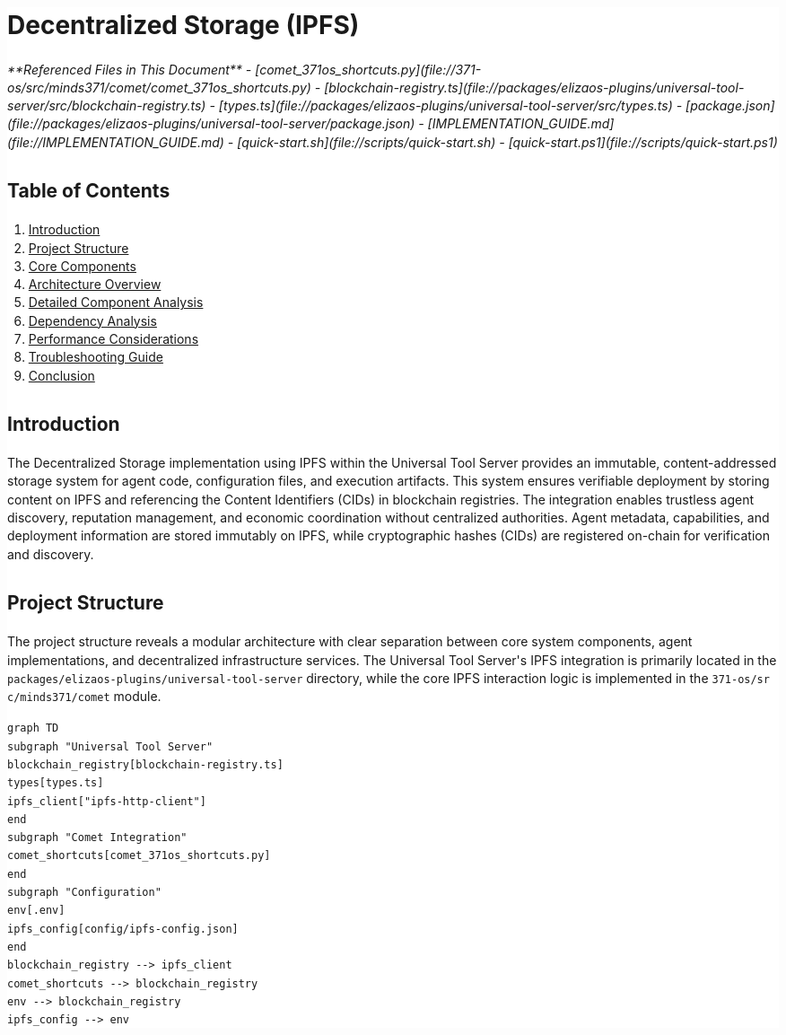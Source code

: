 # Decentralized Storage (IPFS)

<cite>
**Referenced Files in This Document**   
- [comet_371os_shortcuts.py](file://371-os/src/minds371/comet/comet_371os_shortcuts.py)
- [blockchain-registry.ts](file://packages/elizaos-plugins/universal-tool-server/src/blockchain-registry.ts)
- [types.ts](file://packages/elizaos-plugins/universal-tool-server/src/types.ts)
- [package.json](file://packages/elizaos-plugins/universal-tool-server/package.json)
- [IMPLEMENTATION_GUIDE.md](file://IMPLEMENTATION_GUIDE.md)
- [quick-start.sh](file://scripts/quick-start.sh)
- [quick-start.ps1](file://scripts/quick-start.ps1)
</cite>

## Table of Contents
1. [Introduction](#introduction)
2. [Project Structure](#project-structure)
3. [Core Components](#core-components)
4. [Architecture Overview](#architecture-overview)
5. [Detailed Component Analysis](#detailed-component-analysis)
6. [Dependency Analysis](#dependency-analysis)
7. [Performance Considerations](#performance-considerations)
8. [Troubleshooting Guide](#troubleshooting-guide)
9. [Conclusion](#conclusion)

## Introduction
The Decentralized Storage implementation using IPFS within the Universal Tool Server provides an immutable, content-addressed storage system for agent code, configuration files, and execution artifacts. This system ensures verifiable deployment by storing content on IPFS and referencing the Content Identifiers (CIDs) in blockchain registries. The integration enables trustless agent discovery, reputation management, and economic coordination without centralized authorities. Agent metadata, capabilities, and deployment information are stored immutably on IPFS, while cryptographic hashes (CIDs) are registered on-chain for verification and discovery.

## Project Structure
The project structure reveals a modular architecture with clear separation between core system components, agent implementations, and decentralized infrastructure services. The Universal Tool Server's IPFS integration is primarily located in the `packages/elizaos-plugins/universal-tool-server` directory, while the core IPFS interaction logic is implemented in the `371-os/src/minds371/comet` module.

```mermaid
graph TD
subgraph "Universal Tool Server"
blockchain_registry[blockchain-registry.ts]
types[types.ts]
ipfs_client["ipfs-http-client"]
end
subgraph "Comet Integration"
comet_shortcuts[comet_371os_shortcuts.py]
end
subgraph "Configuration"
env[.env]
ipfs_config[config/ipfs-config.json]
end
blockchain_registry --> ipfs_client
comet_shortcuts --> blockchain_registry
env --> blockchain_registry
ipfs_config --> env
```
